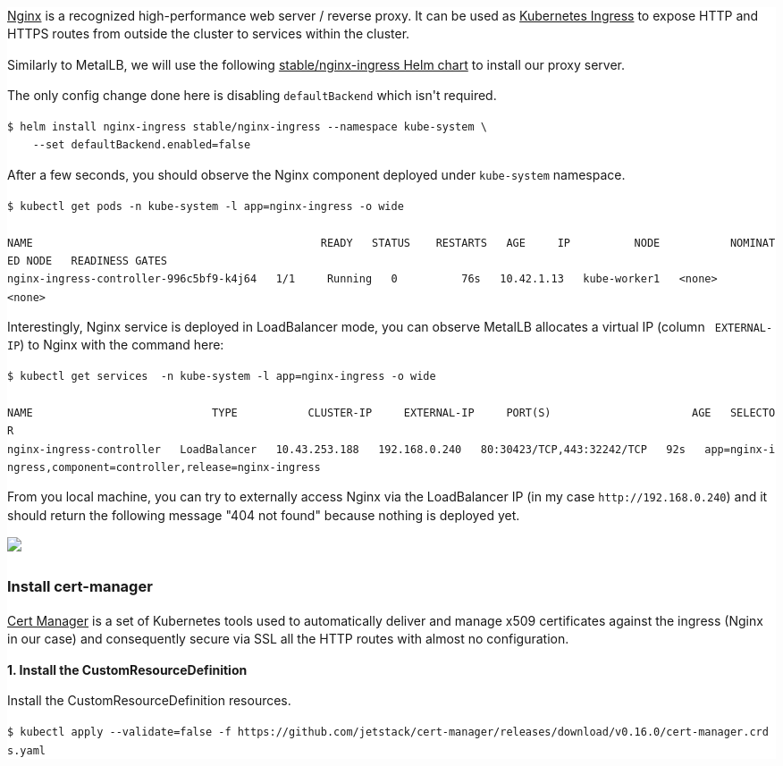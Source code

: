 [Nginx](https://www.nginx.com/) is a recognized high-performance web server / reverse proxy. It can be used as [Kubernetes Ingress](https://kubernetes.io/docs/concepts/services-networking/ingress/) to expose HTTP and HTTPS routes from outside the cluster to services within the cluster.

Similarly to MetalLB, we will use the following [stable/nginx-ingress Helm chart](https://github.com/helm/charts/tree/master/stable/nginx-ingress) to install our proxy server.

The only config change done here is disabling `defaultBackend` which isn't required.

```
$ helm install nginx-ingress stable/nginx-ingress --namespace kube-system \
    --set defaultBackend.enabled=false
```


After a few seconds, you should observe the Nginx component deployed under `kube-system` namespace.

```
$ kubectl get pods -n kube-system -l app=nginx-ingress -o wide

NAME                                             READY   STATUS    RESTARTS   AGE     IP          NODE           NOMINATED NODE   READINESS GATES
nginx-ingress-controller-996c5bf9-k4j64   1/1     Running   0          76s   10.42.1.13   kube-worker1   <none>           <none>
```

Interestingly, Nginx service is deployed in LoadBalancer mode, you can observe MetalLB allocates a virtual IP (column ` EXTERNAL-IP`) to Nginx with the command here:

```
$ kubectl get services  -n kube-system -l app=nginx-ingress -o wide

NAME                            TYPE           CLUSTER-IP     EXTERNAL-IP     PORT(S)                      AGE   SELECTOR
nginx-ingress-controller   LoadBalancer   10.43.253.188   192.168.0.240   80:30423/TCP,443:32242/TCP   92s   app=nginx-ingress,component=controller,release=nginx-ingress
```

From you local machine, you can try to externally access Nginx via the LoadBalancer IP (in my case `http://192.168.0.240`) and it should return the following message "404 not found" because nothing is deployed yet.

![](https://i.imgur.com/DQI2Nwr.png)




### Install cert-manager

[Cert Manager](https://cert-manager.io) is a set of Kubernetes tools used to automatically deliver and manage x509 certificates against the ingress (Nginx in our case) and consequently secure via SSL all the HTTP routes with almost no configuration.

**1. Install the CustomResourceDefinition**

Install the CustomResourceDefinition resources.

```
$ kubectl apply --validate=false -f https://github.com/jetstack/cert-manager/releases/download/v0.16.0/cert-manager.crds.yaml
```

